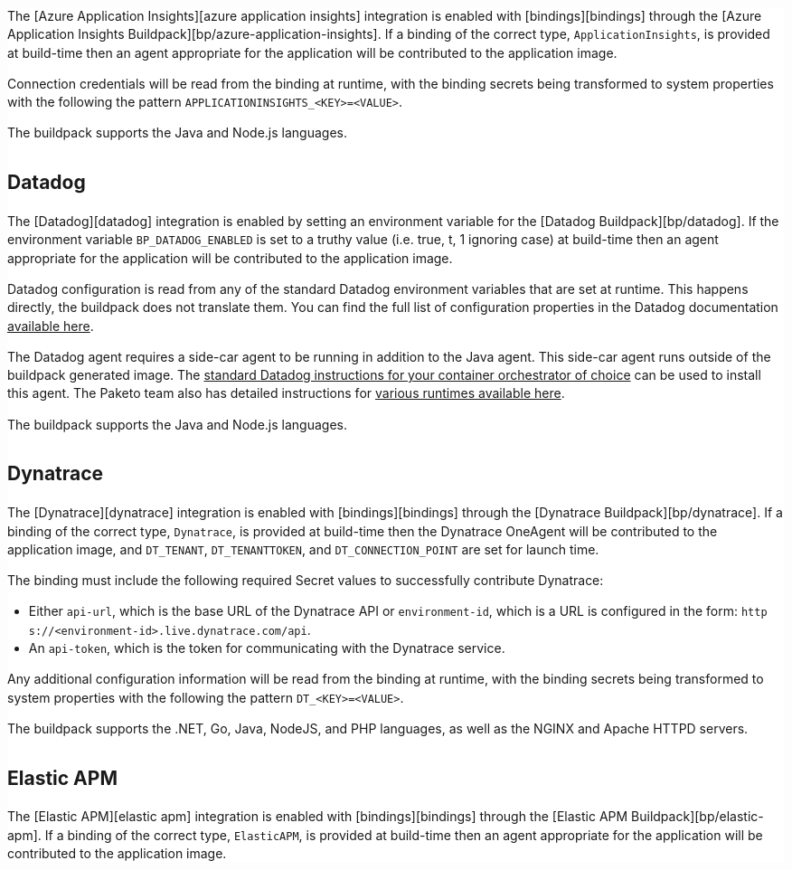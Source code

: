 The [Azure Application Insights][azure application insights] integration is enabled with [bindings][bindings] through the [Azure Application Insights Buildpack][bp/azure-application-insights]. If a binding of the correct type, `ApplicationInsights`, is provided at build-time then an agent appropriate for the application will be contributed to the application image.

Connection credentials will be read from the binding at runtime, with the binding secrets being transformed to system properties with the following the pattern `APPLICATIONINSIGHTS_<KEY>=<VALUE>`.

The buildpack supports the Java and Node.js languages.

## Datadog

The [Datadog][datadog] integration is enabled by setting an environment variable for the [Datadog Buildpack][bp/datadog]. If the environment variable `BP_DATADOG_ENABLED` is set to a truthy value (i.e. true, t, 1 ignoring case) at build-time then an agent appropriate for the application will be contributed to the application image.

Datadog configuration is read from any of the standard Datadog environment variables that are set at runtime. This happens directly, the buildpack does not translate them. You can find the full list of configuration properties in the Datadog documentation [available here](https://docs.datadoghq.com/tracing/setup_overview/setup/java/?tab=containers#configuration).

The Datadog agent requires a side-car agent to be running in addition to the Java agent. This side-car agent runs outside of the buildpack generated image. The [standard Datadog instructions for your container orchestrator of choice](https://docs.datadoghq.com/tracing/setup_overview/setup/java/?tab=containers#configure-the-datadog-agent-for-apm) can be used to install this agent. The Paketo team also has detailed instructions for [various runtimes available here](https://github.com/paketo-buildpacks/datadog/blob/main/docs/).

The buildpack supports the Java and Node.js languages.

## Dynatrace

The [Dynatrace][dynatrace] integration is enabled with [bindings][bindings] through the [Dynatrace Buildpack][bp/dynatrace]. If a binding of the correct type, `Dynatrace`, is provided at build-time then the Dynatrace OneAgent will be contributed to the application image, and `DT_TENANT`, `DT_TENANTTOKEN`, and `DT_CONNECTION_POINT` are set for launch time.

The binding must include the following required Secret values to successfully contribute Dynatrace:

- Either `api-url`, which is the base URL of the Dynatrace API or `environment-id`, which is a URL is configured in the form: `https://<environment-id>.live.dynatrace.com/api`.
- An `api-token`, which is the token for communicating with the Dynatrace service.

Any additional configuration information will be read from the binding at runtime, with the binding secrets being transformed to system properties with the following the pattern `DT_<KEY>=<VALUE>`.

The buildpack supports the .NET, Go, Java, NodeJS, and PHP languages, as well as the NGINX and Apache HTTPD servers.

## Elastic APM

The [Elastic APM][elastic apm] integration is enabled with [bindings][bindings] through the [Elastic APM Buildpack][bp/elastic-apm]. If a binding of the correct type, `ElasticAPM`, is provided at build-time then an agent appropriate for the application will be contributed to the application image.
